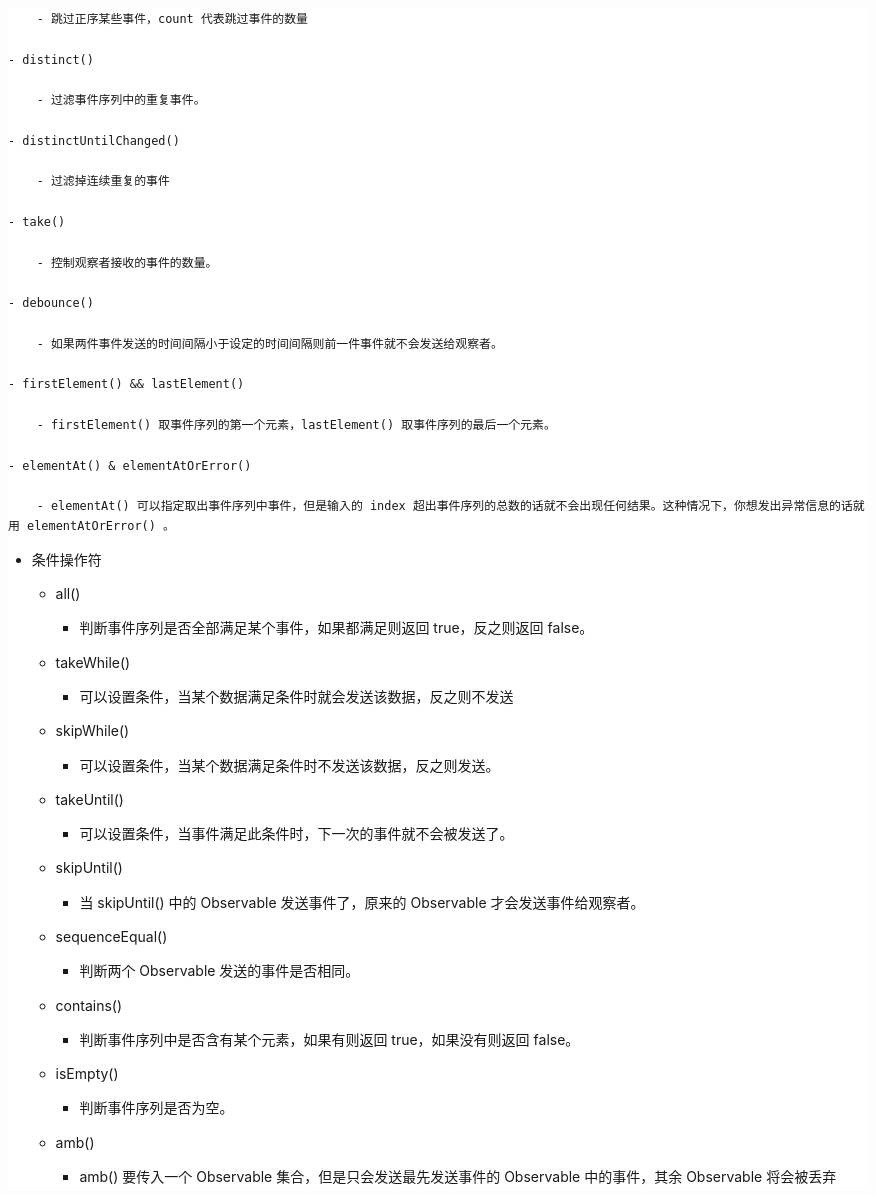 		- 跳过正序某些事件，count 代表跳过事件的数量

	- distinct()

		- 过滤事件序列中的重复事件。

	- distinctUntilChanged()

		- 过滤掉连续重复的事件

	- take()

		- 控制观察者接收的事件的数量。

	- debounce()

		- 如果两件事件发送的时间间隔小于设定的时间间隔则前一件事件就不会发送给观察者。

	- firstElement() && lastElement()

		- firstElement() 取事件序列的第一个元素，lastElement() 取事件序列的最后一个元素。

	- elementAt() & elementAtOrError()

		- elementAt() 可以指定取出事件序列中事件，但是输入的 index 超出事件序列的总数的话就不会出现任何结果。这种情况下，你想发出异常信息的话就用 elementAtOrError() 。

- 条件操作符

	- all()

		- 判断事件序列是否全部满足某个事件，如果都满足则返回 true，反之则返回 false。

	- takeWhile()

		- 可以设置条件，当某个数据满足条件时就会发送该数据，反之则不发送

	- skipWhile()

		- 可以设置条件，当某个数据满足条件时不发送该数据，反之则发送。

	- takeUntil()

		- 可以设置条件，当事件满足此条件时，下一次的事件就不会被发送了。

	- skipUntil()

		- 当 skipUntil() 中的 Observable 发送事件了，原来的 Observable 才会发送事件给观察者。

	- sequenceEqual()

		- 判断两个 Observable 发送的事件是否相同。

	- contains()

		- 判断事件序列中是否含有某个元素，如果有则返回 true，如果没有则返回 false。

	- isEmpty()

		- 判断事件序列是否为空。

	- amb()

		- amb() 要传入一个 Observable 集合，但是只会发送最先发送事件的 Observable 中的事件，其余 Observable 将会被丢弃
